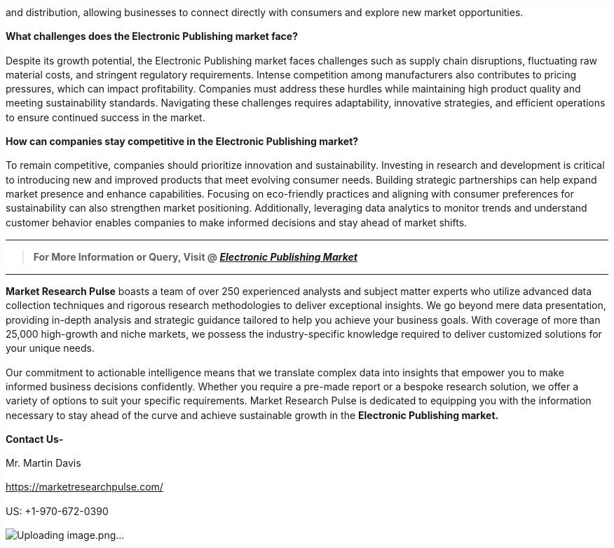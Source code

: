 and distribution, allowing businesses to connect directly with consumers and explore new market opportunities.</p><p><strong>What challenges does the Electronic Publishing market face?</strong></p><p>Despite its growth potential, the Electronic Publishing market faces challenges such as supply chain disruptions, fluctuating raw material costs, and stringent regulatory requirements. Intense competition among manufacturers also contributes to pricing pressures, which can impact profitability. Companies must address these hurdles while maintaining high product quality and meeting sustainability standards. Navigating these challenges requires adaptability, innovative strategies, and efficient operations to ensure continued success in the market.</p><p><strong>How can companies stay competitive in the Electronic Publishing market?</strong></p><p>To remain competitive, companies should prioritize innovation and sustainability. Investing in research and development is critical to introducing new and improved products that meet evolving consumer needs. Building strategic partnerships can help expand market presence and enhance capabilities. Focusing on eco-friendly practices and aligning with consumer preferences for sustainability can also strengthen market positioning. Additionally, leveraging data analytics to monitor trends and understand customer behavior enables companies to make informed decisions and stay ahead of market shifts.</p><hr /><blockquote><p><strong>For More Information or Query, Visit @&nbsp;<em><a href="https://marketresearchpulse.com/report/47675/electronic-publishing-market?utm_source=Linkedin&utm_medium=861">Electronic Publishing Market</a></em></strong></p></blockquote><hr /><p><strong>Market Research Pulse</strong> boasts a team of over 250 experienced analysts and subject matter experts who utilize advanced data collection techniques and rigorous research methodologies to deliver exceptional insights. We go beyond mere data presentation, providing in-depth analysis and strategic guidance tailored to help you achieve your business goals. With coverage of more than 25,000 high-growth and niche markets, we possess the industry-specific knowledge required to deliver customized solutions for your unique needs.</p><p>Our commitment to actionable intelligence means that we translate complex data into insights that empower you to make informed business decisions confidently. Whether you require a pre-made report or a bespoke research solution, we offer a variety of options to suit your specific requirements. Market Research Pulse is dedicated to equipping you with the information necessary to stay ahead of the curve and achieve sustainable growth in the <strong>Electronic Publishing market.</strong></p><p><strong>Contact Us-</strong></p><p>Mr. Martin Davis</p><p>https://marketresearchpulse.com/</p><p>US: +1-970-672-0390</p>
![Uploading image.png…]()
